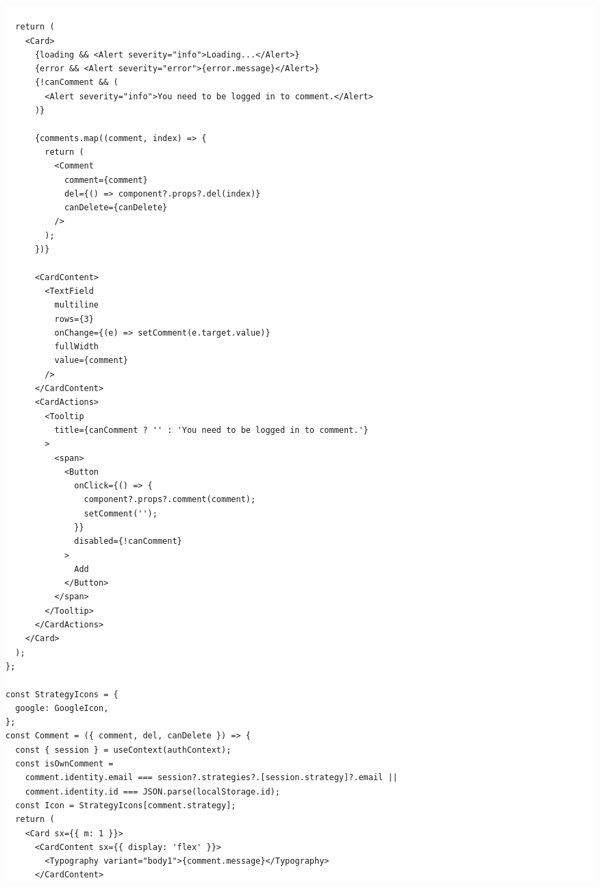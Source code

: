 ```tsx

  return (
    <Card>
      {loading && <Alert severity="info">Loading...</Alert>}
      {error && <Alert severity="error">{error.message}</Alert>}
      {!canComment && (
        <Alert severity="info">You need to be logged in to comment.</Alert>
      )}

      {comments.map((comment, index) => {
        return (
          <Comment
            comment={comment}
            del={() => component?.props?.del(index)}
            canDelete={canDelete}
          />
        );
      })}

      <CardContent>
        <TextField
          multiline
          rows={3}
          onChange={(e) => setComment(e.target.value)}
          fullWidth
          value={comment}
        />
      </CardContent>
      <CardActions>
        <Tooltip
          title={canComment ? '' : 'You need to be logged in to comment.'}
        >
          <span>
            <Button
              onClick={() => {
                component?.props?.comment(comment);
                setComment('');
              }}
              disabled={!canComment}
            >
              Add
            </Button>
          </span>
        </Tooltip>
      </CardActions>
    </Card>
  );
};

const StrategyIcons = {
  google: GoogleIcon,
};
const Comment = ({ comment, del, canDelete }) => {
  const { session } = useContext(authContext);
  const isOwnComment =
    comment.identity.email === session?.strategies?.[session.strategy]?.email ||
    comment.identity.id === JSON.parse(localStorage.id);
  const Icon = StrategyIcons[comment.strategy];
  return (
    <Card sx={{ m: 1 }}>
      <CardContent sx={{ display: 'flex' }}>
        <Typography variant="body1">{comment.message}</Typography>
      </CardContent>
```
